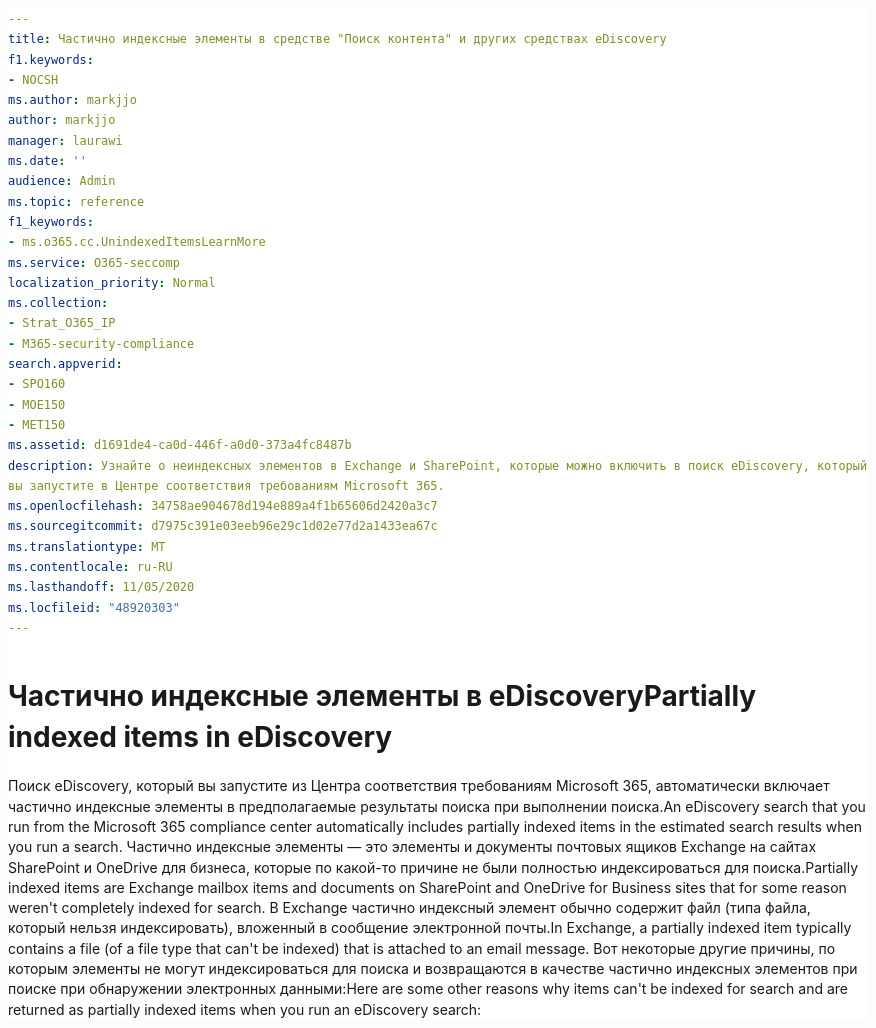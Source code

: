 ```yaml
---
title: Частично индексные элементы в средстве "Поиск контента" и других средствах eDiscovery
f1.keywords:
- NOCSH
ms.author: markjjo
author: markjjo
manager: laurawi
ms.date: ''
audience: Admin
ms.topic: reference
f1_keywords:
- ms.o365.cc.UnindexedItemsLearnMore
ms.service: O365-seccomp
localization_priority: Normal
ms.collection:
- Strat_O365_IP
- M365-security-compliance
search.appverid:
- SPO160
- MOE150
- MET150
ms.assetid: d1691de4-ca0d-446f-a0d0-373a4fc8487b
description: Узнайте о неиндексных элементов в Exchange и SharePoint, которые можно включить в поиск eDiscovery, который вы запустите в Центре соответствия требованиям Microsoft 365.
ms.openlocfilehash: 34758ae904678d194e889a4f1b65606d2420a3c7
ms.sourcegitcommit: d7975c391e03eeb96e29c1d02e77d2a1433ea67c
ms.translationtype: MT
ms.contentlocale: ru-RU
ms.lasthandoff: 11/05/2020
ms.locfileid: "48920303"
---
```

# <a name="partially-indexed-items-in-ediscovery"></a><span data-ttu-id="d82dd-103">Частично индексные элементы в eDiscovery</span><span class="sxs-lookup"><span data-stu-id="d82dd-103">Partially indexed items in eDiscovery</span></span>

<span data-ttu-id="d82dd-104">Поиск eDiscovery, который вы запустите из Центра соответствия требованиям Microsoft 365, автоматически включает частично индексные элементы в предполагаемые результаты поиска при выполнении поиска.</span><span class="sxs-lookup"><span data-stu-id="d82dd-104">An eDiscovery search that you run from the Microsoft 365 compliance center automatically includes partially indexed items in the estimated search results when you run a search.</span></span> <span data-ttu-id="d82dd-105">Частично индексные элементы — это элементы и документы почтовых ящиков Exchange на сайтах SharePoint и OneDrive для бизнеса, которые по какой-то причине не были полностью индексироваться для поиска.</span><span class="sxs-lookup"><span data-stu-id="d82dd-105">Partially indexed items are Exchange mailbox items and documents on SharePoint and OneDrive for Business sites that for some reason weren't completely indexed for search.</span></span> <span data-ttu-id="d82dd-106">В Exchange частично индексный элемент обычно содержит файл (типа файла, который нельзя индексировать), вложенный в сообщение электронной почты.</span><span class="sxs-lookup"><span data-stu-id="d82dd-106">In Exchange, a partially indexed item typically contains a file (of a file type that can't be indexed) that is attached to an email message.</span></span> <span data-ttu-id="d82dd-107">Вот некоторые другие причины, по которым элементы не могут индексироваться для поиска и возвращаются в качестве частично индексных элементов при поиске при обнаружении электронных данными:</span><span class="sxs-lookup"><span data-stu-id="d82dd-107">Here are some other reasons why items can't be indexed for search and are returned as partially indexed items when you run an eDiscovery search:</span></span>
  